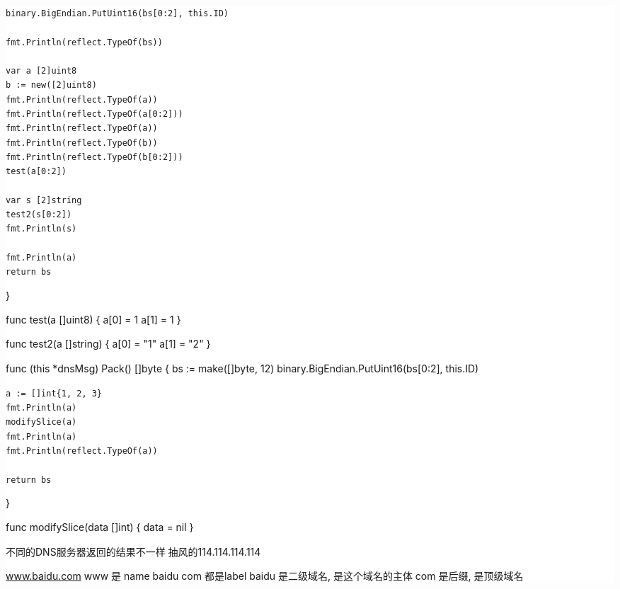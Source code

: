     binary.BigEndian.PutUint16(bs[0:2], this.ID)

    fmt.Println(reflect.TypeOf(bs))

    var a [2]uint8
    b := new([2]uint8)
    fmt.Println(reflect.TypeOf(a))
    fmt.Println(reflect.TypeOf(a[0:2]))
    fmt.Println(reflect.TypeOf(a))
    fmt.Println(reflect.TypeOf(b))
    fmt.Println(reflect.TypeOf(b[0:2]))
    test(a[0:2])

    var s [2]string
    test2(s[0:2])
    fmt.Println(s)

    fmt.Println(a)
    return bs
}

func test(a []uint8) {
    a[0] = 1
    a[1] = 1
}

func test2(a []string) {
    a[0] = "1"
    a[1] = "2"
}

func (this *dnsMsg) Pack() []byte {
    bs := make([]byte, 12)
    binary.BigEndian.PutUint16(bs[0:2], this.ID)

    a := []int{1, 2, 3}
    fmt.Println(a)
    modifySlice(a)
    fmt.Println(a)
    fmt.Println(reflect.TypeOf(a))

    return bs
}

func modifySlice(data []int) {
    data = nil
}


不同的DNS服务器返回的结果不一样
抽风的114.114.114.114

www.baidu.com
www 是 name
baidu com 都是label
baidu 是二级域名, 是这个域名的主体
com 是后缀, 是顶级域名
